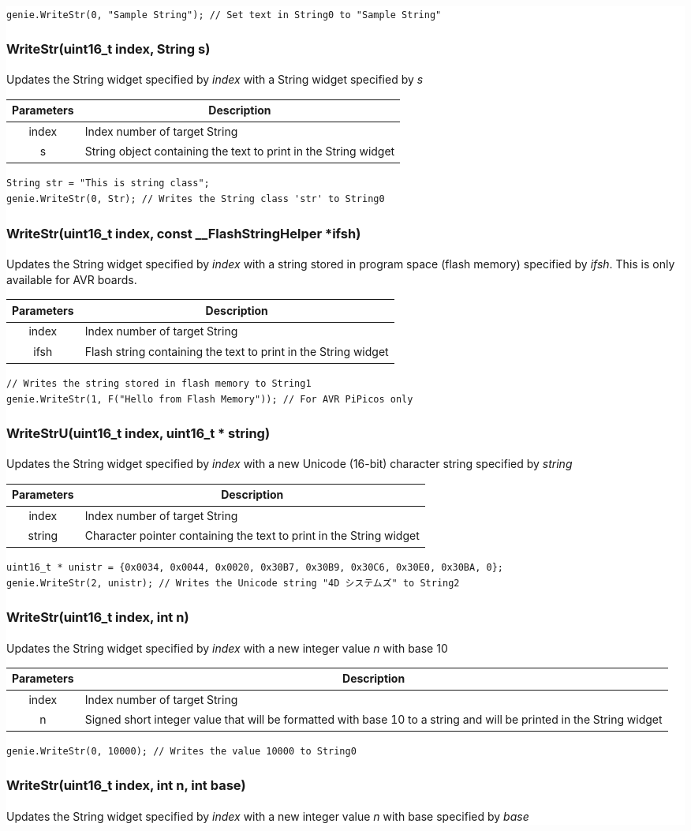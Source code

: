     genie.WriteStr(0, "Sample String"); // Set text in String0 to "Sample String"

### WriteStr(uint16_t index, String s)
Updates the String widget specified by *index* with a String widget specified by *s*

| Parameters | Description |
|:----------:| ----------- |
| index      | Index number of target String |
| s          | String object containing the text to print in the String widget |

    String str = "This is string class";
    genie.WriteStr(0, Str); // Writes the String class 'str' to String0

### WriteStr(uint16_t index, const __FlashStringHelper *ifsh)
Updates the String widget specified by *index* with a string stored in program space (flash memory) specified by *ifsh*. This is only available for AVR boards.

| Parameters | Description |
|:----------:| ----------- |
| index      | Index number of target String |
| ifsh       | Flash string containing the text to print in the String widget |

    // Writes the string stored in flash memory to String1
	genie.WriteStr(1, F("Hello from Flash Memory")); // For AVR PiPicos only
        
### WriteStrU(uint16_t index, uint16_t * string)
Updates the String widget specified by *index* with a new Unicode (16-bit) character string specified by *string*

| Parameters | Description |
|:----------:| ----------- |
| index      | Index number of target String |
| string     | Character pointer containing the text to print in the String widget |

    uint16_t * unistr = {0x0034, 0x0044, 0x0020, 0x30B7, 0x30B9, 0x30C6, 0x30E0, 0x30BA, 0};
    genie.WriteStr(2, unistr); // Writes the Unicode string "4D システムズ" to String2

### WriteStr(uint16_t index, int n)
Updates the String widget specified by *index* with a new integer value *n* with base 10

| Parameters | Description |
|:----------:| ----------- |
| index      | Index number of target String |
| n          | Signed short integer value that will be formatted with base 10 to a string and will be printed in the String widget |

    genie.WriteStr(0, 10000); // Writes the value 10000 to String0

### WriteStr(uint16_t index, int n, int base)
Updates the String widget specified by *index* with a new integer value *n* with base specified by *base*
